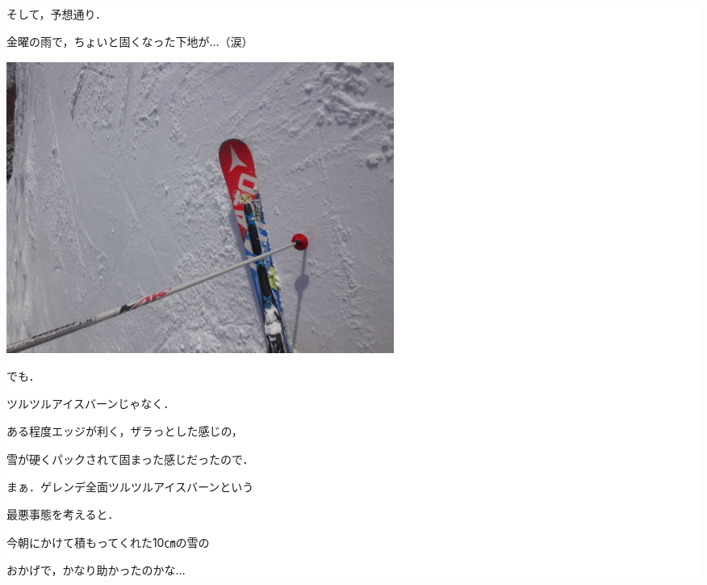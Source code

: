 


そして，予想通り．


金曜の雨で，ちょいと固くなった下地が…（涙）




![4b2c3e2cbd0460ba05e1dcdca3c5e81e.jpg](images/4b2c3e2cbd0460ba05e1dcdca3c5e81e.jpg)




でも．


ツルツルアイスバーンじゃなく．


ある程度エッジが利く，ザラっとした感じの，


雪が硬くパックされて固まった感じだったので．


まぁ．ゲレンデ全面ツルツルアイスバーンという


最悪事態を考えると．


今朝にかけて積もってくれた10㎝の雪の


おかげで，かなり助かったのかな…



